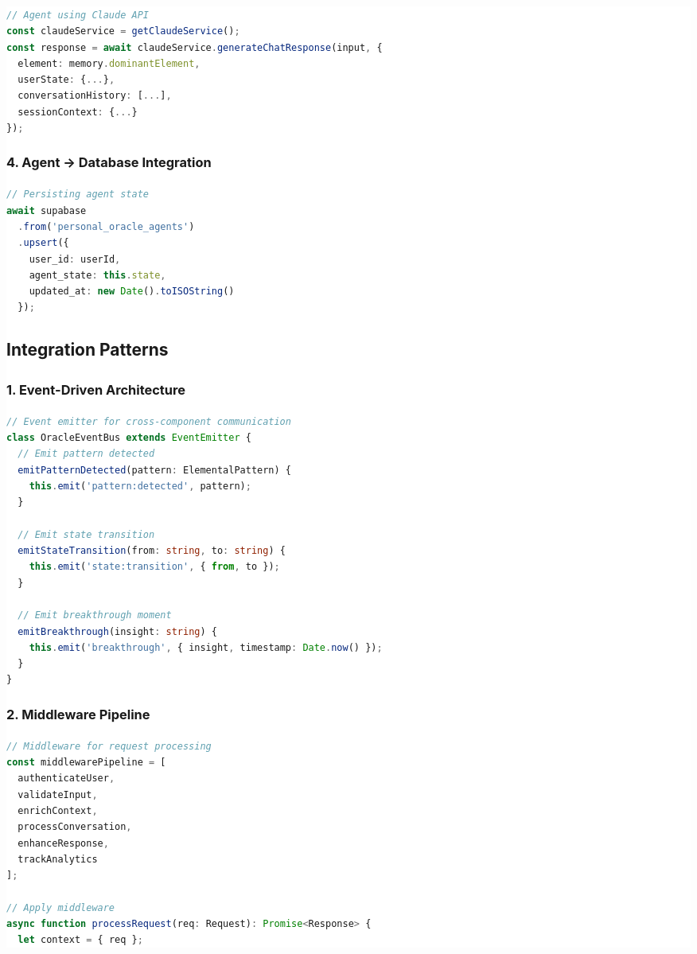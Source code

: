 ```typescript
// Agent using Claude API
const claudeService = getClaudeService();
const response = await claudeService.generateChatResponse(input, {
  element: memory.dominantElement,
  userState: {...},
  conversationHistory: [...],
  sessionContext: {...}
});
```

### 4. Agent → Database Integration

```typescript
// Persisting agent state
await supabase
  .from('personal_oracle_agents')
  .upsert({
    user_id: userId,
    agent_state: this.state,
    updated_at: new Date().toISOString()
  });
```

## Integration Patterns

### 1. Event-Driven Architecture

```typescript
// Event emitter for cross-component communication
class OracleEventBus extends EventEmitter {
  // Emit pattern detected
  emitPatternDetected(pattern: ElementalPattern) {
    this.emit('pattern:detected', pattern);
  }

  // Emit state transition
  emitStateTransition(from: string, to: string) {
    this.emit('state:transition', { from, to });
  }

  // Emit breakthrough moment
  emitBreakthrough(insight: string) {
    this.emit('breakthrough', { insight, timestamp: Date.now() });
  }
}
```

### 2. Middleware Pipeline

```typescript
// Middleware for request processing
const middlewarePipeline = [
  authenticateUser,
  validateInput,
  enrichContext,
  processConversation,
  enhanceResponse,
  trackAnalytics
];

// Apply middleware
async function processRequest(req: Request): Promise<Response> {
  let context = { req };

```